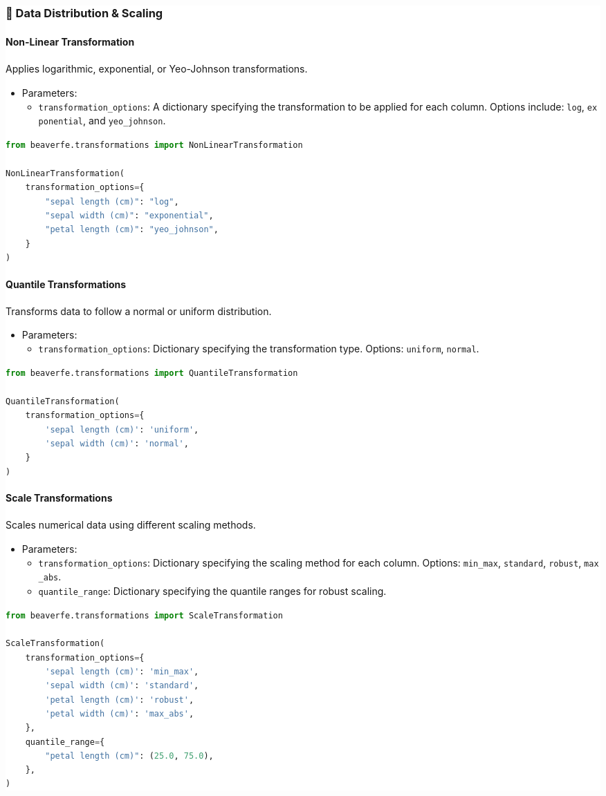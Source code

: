 <a id="data-distribution-and-scaling"></a>
### 📌 Data Distribution & Scaling

#### **Non-Linear Transformation**

Applies logarithmic, exponential, or Yeo-Johnson transformations.

- Parameters:
    - `transformation_options`: A dictionary specifying the transformation to be applied for each column. Options include: `log`, `exponential`, and `yeo_johnson`.

```python
from beaverfe.transformations import NonLinearTransformation

NonLinearTransformation(
    transformation_options={
        "sepal length (cm)": "log",
        "sepal width (cm)": "exponential",
        "petal length (cm)": "yeo_johnson",
    }
)
```

#### **Quantile Transformations**

Transforms data to follow a normal or uniform distribution.

- Parameters:
    - `transformation_options`: Dictionary specifying the transformation type. Options: `uniform`, `normal`.

```python
from beaverfe.transformations import QuantileTransformation

QuantileTransformation(
    transformation_options={
        'sepal length (cm)': 'uniform',
        'sepal width (cm)': 'normal',
    }
)
```

#### **Scale Transformations**

Scales numerical data using different scaling methods.

- Parameters:
    - `transformation_options`: Dictionary specifying the scaling method for each column. Options: `min_max`, `standard`, `robust`, `max_abs`.
    -  `quantile_range`: Dictionary specifying the quantile ranges for robust scaling.

```python
from beaverfe.transformations import ScaleTransformation

ScaleTransformation(
    transformation_options={
        'sepal length (cm)': 'min_max',
        'sepal width (cm)': 'standard',
        'petal length (cm)': 'robust',
        'petal width (cm)': 'max_abs',
    },
    quantile_range={
        "petal length (cm)": (25.0, 75.0),
    },
)
```
